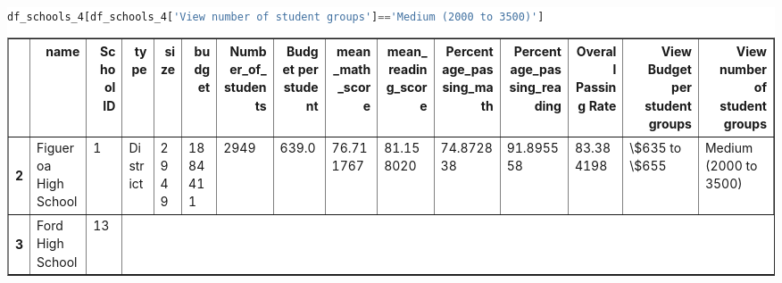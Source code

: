 </div>




```python
df_schools_4[df_schools_4['View number of student groups']=='Medium (2000 to 3500)']
```




<div>
<style scoped>
    .dataframe tbody tr th:only-of-type {
        vertical-align: middle;
    }

    .dataframe tbody tr th {
        vertical-align: top;
    }

    .dataframe thead th {
        text-align: right;
    }
</style>
<table border="1" class="dataframe">
  <thead>
    <tr style="text-align: right;">
      <th></th>
      <th>name</th>
      <th>School ID</th>
      <th>type</th>
      <th>size</th>
      <th>budget</th>
      <th>Number_of_students</th>
      <th>Budget per student</th>
      <th>mean_math_score</th>
      <th>mean_reading_score</th>
      <th>Percentage_passing_math</th>
      <th>Percentage_passing_reading</th>
      <th>Overall Passing Rate</th>
      <th>View Budget per student groups</th>
      <th>View number of student groups</th>
    </tr>
  </thead>
  <tbody>
    <tr>
      <th>2</th>
      <td>Figueroa High School</td>
      <td>1</td>
      <td>District</td>
      <td>2949</td>
      <td>1884411</td>
      <td>2949</td>
      <td>639.0</td>
      <td>76.711767</td>
      <td>81.158020</td>
      <td>74.872838</td>
      <td>91.895558</td>
      <td>83.384198</td>
      <td>\$635 to \$655</td>
      <td>Medium (2000 to 3500)</td>
    </tr>
    <tr>
      <th>3</th>
      <td>Ford High School</td>
      <td>13</td>